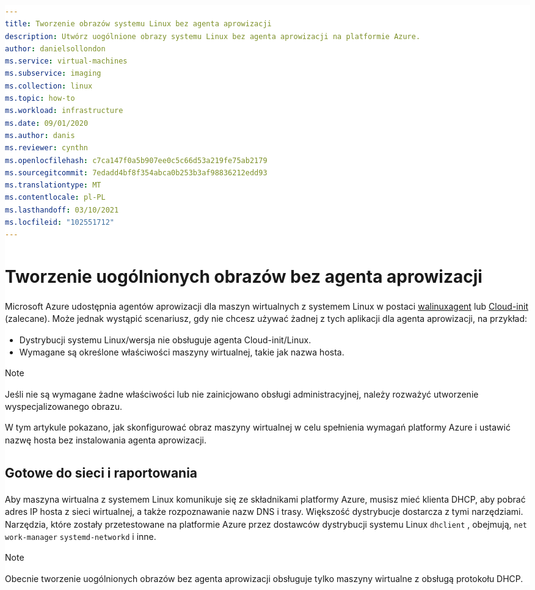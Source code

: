 ```yaml
---
title: Tworzenie obrazów systemu Linux bez agenta aprowizacji
description: Utwórz uogólnione obrazy systemu Linux bez agenta aprowizacji na platformie Azure.
author: danielsollondon
ms.service: virtual-machines
ms.subservice: imaging
ms.collection: linux
ms.topic: how-to
ms.workload: infrastructure
ms.date: 09/01/2020
ms.author: danis
ms.reviewer: cynthn
ms.openlocfilehash: c7ca147f0a5b907ee0c5c66d53a219fe75ab2179
ms.sourcegitcommit: 7edadd4bf8f354abca0b253b3af98836212edd93
ms.translationtype: MT
ms.contentlocale: pl-PL
ms.lasthandoff: 03/10/2021
ms.locfileid: "102551712"
---
```

# <a name="creating-generalized-images-without-a-provisioning-agent"></a>Tworzenie uogólnionych obrazów bez agenta aprowizacji

Microsoft Azure udostępnia agentów aprowizacji dla maszyn wirtualnych z systemem Linux w postaci [walinuxagent](https://github.com/Azure/WALinuxAgent) lub [Cloud-init](https://github.com/canonical/cloud-init) (zalecane). Może jednak wystąpić scenariusz, gdy nie chcesz używać żadnej z tych aplikacji dla agenta aprowizacji, na przykład:

- Dystrybucji systemu Linux/wersja nie obsługuje agenta Cloud-init/Linux.
- Wymagane są określone właściwości maszyny wirtualnej, takie jak nazwa hosta.

> [!NOTE] 
>
> Jeśli nie są wymagane żadne właściwości lub nie zainicjowano obsługi administracyjnej, należy rozważyć utworzenie wyspecjalizowanego obrazu.

W tym artykule pokazano, jak skonfigurować obraz maszyny wirtualnej w celu spełnienia wymagań platformy Azure i ustawić nazwę hosta bez instalowania agenta aprowizacji.

## <a name="networking-and-reporting-ready"></a>Gotowe do sieci i raportowania

Aby maszyna wirtualna z systemem Linux komunikuje się ze składnikami platformy Azure, musisz mieć klienta DHCP, aby pobrać adres IP hosta z sieci wirtualnej, a także rozpoznawanie nazw DNS i trasy. Większość dystrybucje dostarcza z tymi narzędziami. Narzędzia, które zostały przetestowane na platformie Azure przez dostawców dystrybucji systemu Linux `dhclient` , obejmują, `network-manager` `systemd-networkd` i inne.

> [!NOTE]
>
> Obecnie tworzenie uogólnionych obrazów bez agenta aprowizacji obsługuje tylko maszyny wirtualne z obsługą protokołu DHCP.

